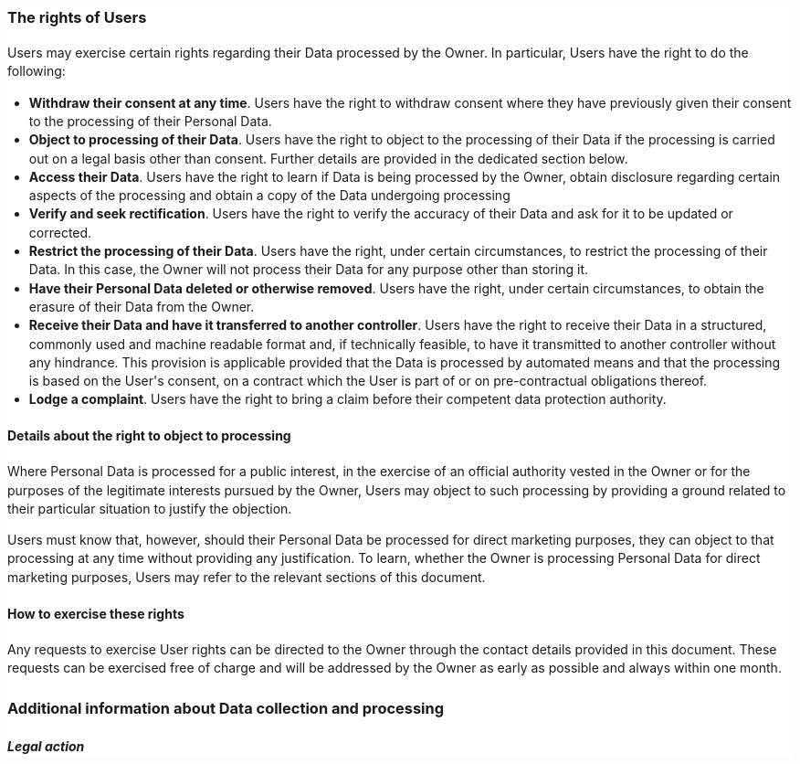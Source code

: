 ### The rights of Users

Users may exercise certain rights regarding their Data processed by the Owner. In particular, Users
have the right to do the following:

* __Withdraw their consent at any time__. Users have the right to withdraw consent where they have
  previously given their consent to the processing of their Personal Data.
* __Object to processing of their Data__. Users have the right to object to the processing of their
  Data if the processing is carried out on a legal basis other than consent. Further details are
  provided in the dedicated section below.
* __Access their Data__. Users have the right to learn if Data is being processed by the Owner,
  obtain disclosure regarding certain aspects of the processing and obtain a copy of the Data
  undergoing processing
* __Verify and seek rectification__. Users have the right to verify the accuracy of their Data and
  ask for it to be updated or corrected.
* __Restrict the processing of their Data__. Users have the right, under certain circumstances, to
  restrict the processing of their Data. In this case, the Owner will not process their Data for any
  purpose other than storing it.
* __Have their Personal Data deleted or otherwise removed__. Users have the right, under certain
  circumstances, to obtain the erasure of their Data from the Owner.
* __Receive their Data and have it transferred to another controller__. Users have the right to
  receive their Data in a structured, commonly used and machine readable format and, if technically
  feasible, to have it transmitted to another controller without any hindrance. This provision is
  applicable provided that the Data is processed by automated means and that the processing is based
  on the User's consent, on a contract which the User is part of or on pre-contractual obligations
  thereof.
* __Lodge a complaint__. Users have the right to bring a claim before their competent data
  protection authority.

#### Details about the right to object to processing

Where Personal Data is processed for a public interest, in the exercise of an official authority
vested in the Owner or for the purposes of the legitimate interests pursued by the Owner, Users may
object to such processing by providing a ground related to their particular situation to justify the
objection.

Users must know that, however, should their Personal Data be processed for direct marketing
purposes, they can object to that processing at any time without providing any justification. To
learn, whether the Owner is processing Personal Data for direct marketing purposes, Users may refer
to the relevant sections of this document.

#### How to exercise these rights

Any requests to exercise User rights can be directed to the Owner through the contact details
provided in this document. These requests can be exercised free of charge and will be addressed by
the Owner as early as possible and always within one month.

### Additional information about Data collection and processing

##### Legal action

